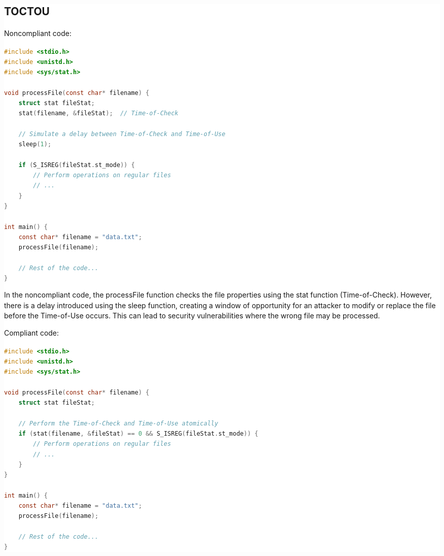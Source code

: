 






## TOCTOU


<span class="d-inline-block p-2 mr-1 v-align-middle bg-red-000"></span>Noncompliant code:


```c
#include <stdio.h>
#include <unistd.h>
#include <sys/stat.h>

void processFile(const char* filename) {
    struct stat fileStat;
    stat(filename, &fileStat);  // Time-of-Check

    // Simulate a delay between Time-of-Check and Time-of-Use
    sleep(1);

    if (S_ISREG(fileStat.st_mode)) {
        // Perform operations on regular files
        // ...
    }
}

int main() {
    const char* filename = "data.txt";
    processFile(filename);

    // Rest of the code...
}
```

In the noncompliant code, the processFile function checks the file properties using the stat function (Time-of-Check). However, there is a delay introduced using the sleep function, creating a window of opportunity for an attacker to modify or replace the file before the Time-of-Use occurs. This can lead to security vulnerabilities where the wrong file may be processed.


<span class="d-inline-block p-2 mr-1 v-align-middle bg-green-000"></span>Compliant code:


```c
#include <stdio.h>
#include <unistd.h>
#include <sys/stat.h>

void processFile(const char* filename) {
    struct stat fileStat;

    // Perform the Time-of-Check and Time-of-Use atomically
    if (stat(filename, &fileStat) == 0 && S_ISREG(fileStat.st_mode)) {
        // Perform operations on regular files
        // ...
    }
}

int main() {
    const char* filename = "data.txt";
    processFile(filename);

    // Rest of the code...
}
```
